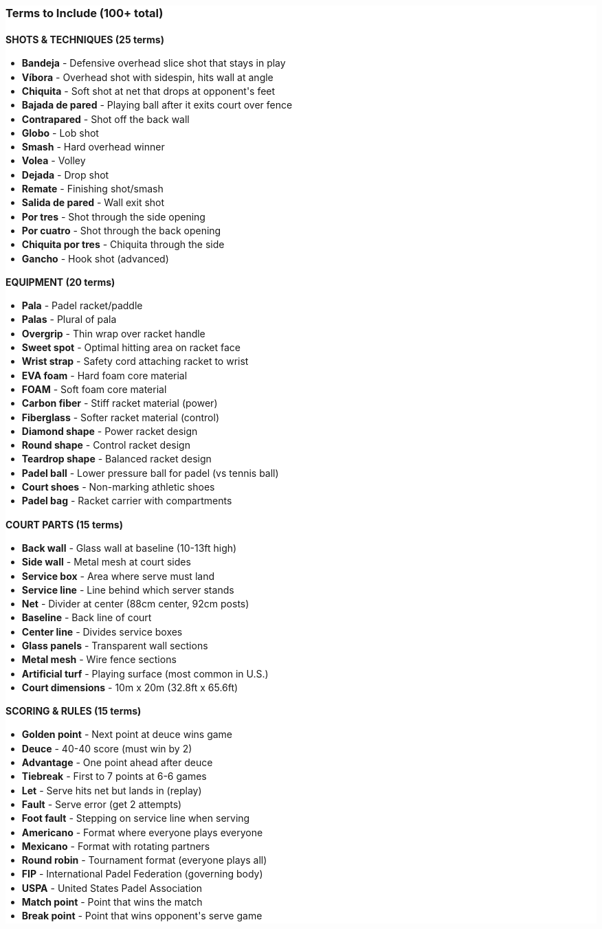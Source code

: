 ### Terms to Include (100+ total)

**SHOTS & TECHNIQUES (25 terms)**
- **Bandeja** - Defensive overhead slice shot that stays in play
- **Víbora** - Overhead shot with sidespin, hits wall at angle
- **Chiquita** - Soft shot at net that drops at opponent's feet
- **Bajada de pared** - Playing ball after it exits court over fence
- **Contrapared** - Shot off the back wall
- **Globo** - Lob shot
- **Smash** - Hard overhead winner
- **Volea** - Volley
- **Dejada** - Drop shot
- **Remate** - Finishing shot/smash
- **Salida de pared** - Wall exit shot
- **Por tres** - Shot through the side opening
- **Por cuatro** - Shot through the back opening
- **Chiquita por tres** - Chiquita through the side
- **Gancho** - Hook shot (advanced)

**EQUIPMENT (20 terms)**
- **Pala** - Padel racket/paddle
- **Palas** - Plural of pala
- **Overgrip** - Thin wrap over racket handle
- **Sweet spot** - Optimal hitting area on racket face
- **Wrist strap** - Safety cord attaching racket to wrist
- **EVA foam** - Hard foam core material
- **FOAM** - Soft foam core material
- **Carbon fiber** - Stiff racket material (power)
- **Fiberglass** - Softer racket material (control)
- **Diamond shape** - Power racket design
- **Round shape** - Control racket design
- **Teardrop shape** - Balanced racket design
- **Padel ball** - Lower pressure ball for padel (vs tennis ball)
- **Court shoes** - Non-marking athletic shoes
- **Padel bag** - Racket carrier with compartments

**COURT PARTS (15 terms)**
- **Back wall** - Glass wall at baseline (10-13ft high)
- **Side wall** - Metal mesh at court sides
- **Service box** - Area where serve must land
- **Service line** - Line behind which server stands
- **Net** - Divider at center (88cm center, 92cm posts)
- **Baseline** - Back line of court
- **Center line** - Divides service boxes
- **Glass panels** - Transparent wall sections
- **Metal mesh** - Wire fence sections
- **Artificial turf** - Playing surface (most common in U.S.)
- **Court dimensions** - 10m x 20m (32.8ft x 65.6ft)

**SCORING & RULES (15 terms)**
- **Golden point** - Next point at deuce wins game
- **Deuce** - 40-40 score (must win by 2)
- **Advantage** - One point ahead after deuce
- **Tiebreak** - First to 7 points at 6-6 games
- **Let** - Serve hits net but lands in (replay)
- **Fault** - Serve error (get 2 attempts)
- **Foot fault** - Stepping on service line when serving
- **Americano** - Format where everyone plays everyone
- **Mexicano** - Format with rotating partners
- **Round robin** - Tournament format (everyone plays all)
- **FIP** - International Padel Federation (governing body)
- **USPA** - United States Padel Association
- **Match point** - Point that wins the match
- **Break point** - Point that wins opponent's serve game
